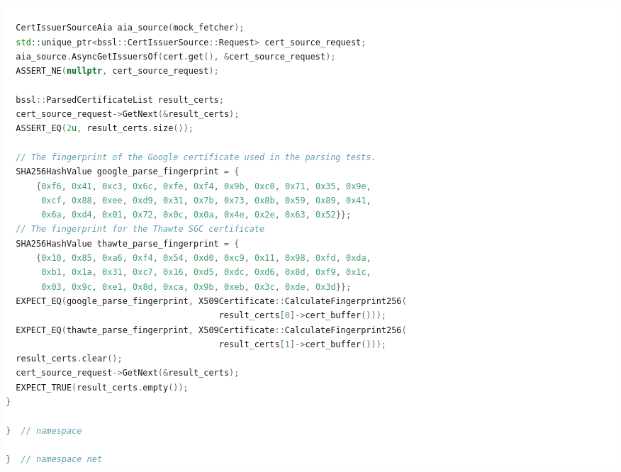 ```cpp

  CertIssuerSourceAia aia_source(mock_fetcher);
  std::unique_ptr<bssl::CertIssuerSource::Request> cert_source_request;
  aia_source.AsyncGetIssuersOf(cert.get(), &cert_source_request);
  ASSERT_NE(nullptr, cert_source_request);

  bssl::ParsedCertificateList result_certs;
  cert_source_request->GetNext(&result_certs);
  ASSERT_EQ(2u, result_certs.size());

  // The fingerprint of the Google certificate used in the parsing tests.
  SHA256HashValue google_parse_fingerprint = {
      {0xf6, 0x41, 0xc3, 0x6c, 0xfe, 0xf4, 0x9b, 0xc0, 0x71, 0x35, 0x9e,
       0xcf, 0x88, 0xee, 0xd9, 0x31, 0x7b, 0x73, 0x8b, 0x59, 0x89, 0x41,
       0x6a, 0xd4, 0x01, 0x72, 0x0c, 0x0a, 0x4e, 0x2e, 0x63, 0x52}};
  // The fingerprint for the Thawte SGC certificate
  SHA256HashValue thawte_parse_fingerprint = {
      {0x10, 0x85, 0xa6, 0xf4, 0x54, 0xd0, 0xc9, 0x11, 0x98, 0xfd, 0xda,
       0xb1, 0x1a, 0x31, 0xc7, 0x16, 0xd5, 0xdc, 0xd6, 0x8d, 0xf9, 0x1c,
       0x03, 0x9c, 0xe1, 0x8d, 0xca, 0x9b, 0xeb, 0x3c, 0xde, 0x3d}};
  EXPECT_EQ(google_parse_fingerprint, X509Certificate::CalculateFingerprint256(
                                          result_certs[0]->cert_buffer()));
  EXPECT_EQ(thawte_parse_fingerprint, X509Certificate::CalculateFingerprint256(
                                          result_certs[1]->cert_buffer()));
  result_certs.clear();
  cert_source_request->GetNext(&result_certs);
  EXPECT_TRUE(result_certs.empty());
}

}  // namespace

}  // namespace net
```